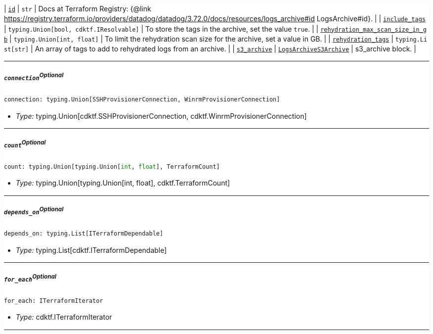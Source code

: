 | <code><a href="#@cdktf/provider-datadog.logsArchive.LogsArchiveConfig.property.id">id</a></code> | <code>str</code> | Docs at Terraform Registry: {@link https://registry.terraform.io/providers/datadog/datadog/3.72.0/docs/resources/logs_archive#id LogsArchive#id}. |
| <code><a href="#@cdktf/provider-datadog.logsArchive.LogsArchiveConfig.property.includeTags">include_tags</a></code> | <code>typing.Union[bool, cdktf.IResolvable]</code> | To store the tags in the archive, set the value `true`. |
| <code><a href="#@cdktf/provider-datadog.logsArchive.LogsArchiveConfig.property.rehydrationMaxScanSizeInGb">rehydration_max_scan_size_in_gb</a></code> | <code>typing.Union[int, float]</code> | To limit the rehydration scan size for the archive, set a value in GB. |
| <code><a href="#@cdktf/provider-datadog.logsArchive.LogsArchiveConfig.property.rehydrationTags">rehydration_tags</a></code> | <code>typing.List[str]</code> | An array of tags to add to rehydrated logs from an archive. |
| <code><a href="#@cdktf/provider-datadog.logsArchive.LogsArchiveConfig.property.s3Archive">s3_archive</a></code> | <code><a href="#@cdktf/provider-datadog.logsArchive.LogsArchiveS3Archive">LogsArchiveS3Archive</a></code> | s3_archive block. |

---

##### `connection`<sup>Optional</sup> <a name="connection" id="@cdktf/provider-datadog.logsArchive.LogsArchiveConfig.property.connection"></a>

```python
connection: typing.Union[SSHProvisionerConnection, WinrmProvisionerConnection]
```

- *Type:* typing.Union[cdktf.SSHProvisionerConnection, cdktf.WinrmProvisionerConnection]

---

##### `count`<sup>Optional</sup> <a name="count" id="@cdktf/provider-datadog.logsArchive.LogsArchiveConfig.property.count"></a>

```python
count: typing.Union[typing.Union[int, float], TerraformCount]
```

- *Type:* typing.Union[typing.Union[int, float], cdktf.TerraformCount]

---

##### `depends_on`<sup>Optional</sup> <a name="depends_on" id="@cdktf/provider-datadog.logsArchive.LogsArchiveConfig.property.dependsOn"></a>

```python
depends_on: typing.List[ITerraformDependable]
```

- *Type:* typing.List[cdktf.ITerraformDependable]

---

##### `for_each`<sup>Optional</sup> <a name="for_each" id="@cdktf/provider-datadog.logsArchive.LogsArchiveConfig.property.forEach"></a>

```python
for_each: ITerraformIterator
```

- *Type:* cdktf.ITerraformIterator

---
